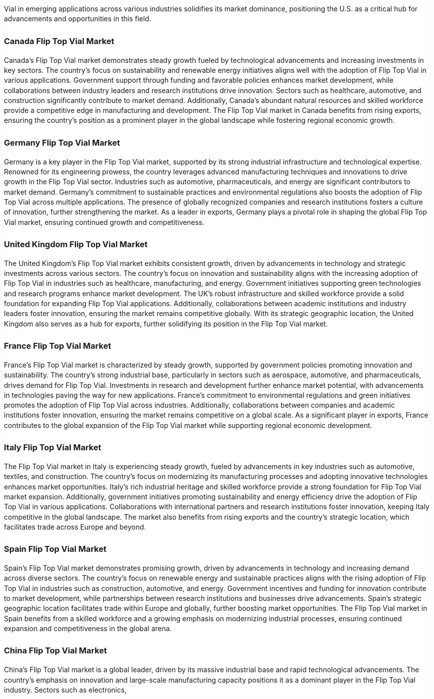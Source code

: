 Vial in emerging applications across various industries solidifies its market dominance, positioning the U.S. as a critical hub for advancements and opportunities in this field.</p><h3>Canada Flip Top Vial Market</h3><p>Canada&rsquo;s Flip Top Vial market demonstrates steady growth fueled by technological advancements and increasing investments in key sectors. The country&rsquo;s focus on sustainability and renewable energy initiatives aligns well with the adoption of Flip Top Vial in various applications. Government support through funding and favorable policies enhances market development, while collaborations between industry leaders and research institutions drive innovation. Sectors such as healthcare, automotive, and construction significantly contribute to market demand. Additionally, Canada&rsquo;s abundant natural resources and skilled workforce provide a competitive edge in manufacturing and development. The Flip Top Vial market in Canada benefits from rising exports, ensuring the country&rsquo;s position as a prominent player in the global landscape while fostering regional economic growth.</p><h3>Germany Flip Top Vial Market</h3><p>Germany is a key player in the Flip Top Vial market, supported by its strong industrial infrastructure and technological expertise. Renowned for its engineering prowess, the country leverages advanced manufacturing techniques and innovations to drive growth in the Flip Top Vial sector. Industries such as automotive, pharmaceuticals, and energy are significant contributors to market demand. Germany&rsquo;s commitment to sustainable practices and environmental regulations also boosts the adoption of Flip Top Vial across multiple applications. The presence of globally recognized companies and research institutions fosters a culture of innovation, further strengthening the market. As a leader in exports, Germany plays a pivotal role in shaping the global Flip Top Vial market, ensuring continued growth and competitiveness.</p><h3>United Kingdom Flip Top Vial Market</h3><p>The United Kingdom&rsquo;s Flip Top Vial market exhibits consistent growth, driven by advancements in technology and strategic investments across various sectors. The country&rsquo;s focus on innovation and sustainability aligns with the increasing adoption of Flip Top Vial in industries such as healthcare, manufacturing, and energy. Government initiatives supporting green technologies and research programs enhance market development. The UK&rsquo;s robust infrastructure and skilled workforce provide a solid foundation for expanding Flip Top Vial applications. Additionally, collaborations between academic institutions and industry leaders foster innovation, ensuring the market remains competitive globally. With its strategic geographic location, the United Kingdom also serves as a hub for exports, further solidifying its position in the Flip Top Vial market.</p><h3>France Flip Top Vial Market</h3><p>France&rsquo;s Flip Top Vial market is characterized by steady growth, supported by government policies promoting innovation and sustainability. The country&rsquo;s strong industrial base, particularly in sectors such as aerospace, automotive, and pharmaceuticals, drives demand for Flip Top Vial. Investments in research and development further enhance market potential, with advancements in technologies paving the way for new applications. France&rsquo;s commitment to environmental regulations and green initiatives promotes the adoption of Flip Top Vial across industries. Additionally, collaborations between companies and academic institutions foster innovation, ensuring the market remains competitive on a global scale. As a significant player in exports, France contributes to the global expansion of the Flip Top Vial market while supporting regional economic development.</p><h3>Italy Flip Top Vial Market</h3><p>The Flip Top Vial market in Italy is experiencing steady growth, fueled by advancements in key industries such as automotive, textiles, and construction. The country&rsquo;s focus on modernizing its manufacturing processes and adopting innovative technologies enhances market opportunities. Italy&rsquo;s rich industrial heritage and skilled workforce provide a strong foundation for Flip Top Vial market expansion. Additionally, government initiatives promoting sustainability and energy efficiency drive the adoption of Flip Top Vial in various applications. Collaborations with international partners and research institutions foster innovation, keeping Italy competitive in the global landscape. The market also benefits from rising exports and the country&rsquo;s strategic location, which facilitates trade across Europe and beyond.</p><h3>Spain Flip Top Vial Market</h3><p>Spain&rsquo;s Flip Top Vial market demonstrates promising growth, driven by advancements in technology and increasing demand across diverse sectors. The country&rsquo;s focus on renewable energy and sustainable practices aligns with the rising adoption of Flip Top Vial in industries such as construction, automotive, and energy. Government incentives and funding for innovation contribute to market development, while partnerships between research institutions and businesses drive advancements. Spain&rsquo;s strategic geographic location facilitates trade within Europe and globally, further boosting market opportunities. The Flip Top Vial market in Spain benefits from a skilled workforce and a growing emphasis on modernizing industrial processes, ensuring continued expansion and competitiveness in the global arena.</p><h3>China Flip Top Vial Market</h3><p>China&rsquo;s Flip Top Vial market is a global leader, driven by its massive industrial base and rapid technological advancements. The country&rsquo;s emphasis on innovation and large-scale manufacturing capacity positions it as a dominant player in the Flip Top Vial industry. Sectors such as electronics,